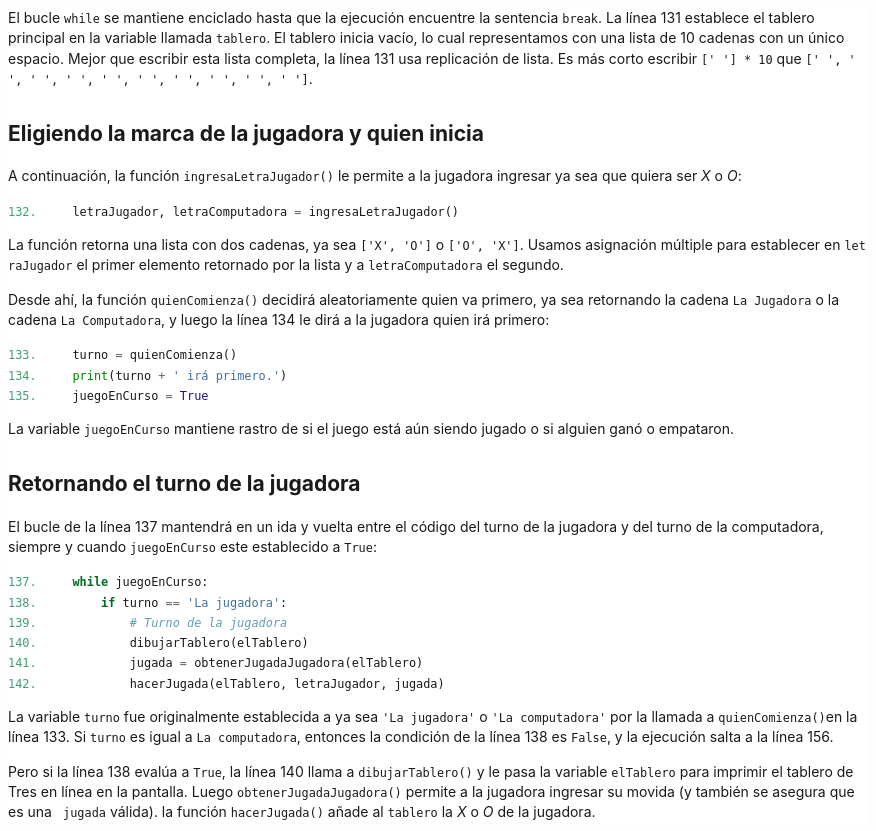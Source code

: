 El bucle `while` se mantiene enciclado hasta que la ejecución encuentre la sentencia `break`. La línea 131 establece el tablero principal en la variable llamada `tablero`. El tablero inicia vacío, lo cual representamos con una lista de 10 cadenas con un único espacio. Mejor que escribir esta lista completa, la línea 131 usa replicación de lista. Es más corto escribir `[' '] * 10` que `[' ', ' ', ' ', ' ', ' ', ' ', ' ', ' ', ' ', ' ']`.


## Eligiendo la marca de la jugadora y quien inicia

A continuación, la función `ingresaLetraJugador()` le permite a la jugadora ingresar ya sea que quiera ser *X* o *O*:

~~~Python
132.     letraJugador, letraComputadora = ingresaLetraJugador()
~~~

La función retorna una lista con dos cadenas, ya sea `['X', 'O']` o `['O', 'X']`. Usamos asignación múltiple para establecer en `letraJugador` el primer elemento retornado por la lista y a `letraComputadora` el segundo.

Desde ahí, la función `quienComienza()` decidirá aleatoriamente quien va primero, ya sea retornando la cadena `La Jugadora` o la cadena `La Computadora`, y luego la línea 134 le dirá a la jugadora quien irá primero:

~~~Python
133.     turno = quienComienza()
134.     print(turno + ' irá primero.')
135.     juegoEnCurso = True
~~~

La variable `juegoEnCurso` mantiene rastro de si el juego está aún siendo jugado o si alguien ganó o empataron.

## Retornando el turno de la jugadora

El bucle de la línea 137 mantendrá en un ida y vuelta entre el código del turno de la jugadora y del turno de la computadora, siempre y cuando `juegoEnCurso` este establecido a `True`:

~~~Python
137.     while juegoEnCurso:
138.         if turno == 'La jugadora':
139.             # Turno de la jugadora
140.             dibujarTablero(elTablero)
141.             jugada = obtenerJugadaJugadora(elTablero)
142.             hacerJugada(elTablero, letraJugador, jugada)
~~~

La variable `turno` fue originalmente establecida a ya sea `'La jugadora'` o `'La computadora'` por la llamada a `quienComienza()`en la línea 133. Si `turno` es igual a `La computadora`, entonces la condición de la línea 138 es `False`, y la ejecución salta a la línea 156.

Pero si la línea 138 evalúa a `True`, la línea 140 llama a `dibujarTablero()` y le pasa la variable `elTablero` para imprimir el tablero de Tres en línea en la pantalla. Luego `obtenerJugadaJugadora()` permite a la jugadora ingresar su movida (y también se asegura que es una ` jugada` válida). la función `hacerJugada()` añade al `tablero` la *X* o *O* de la jugadora.
